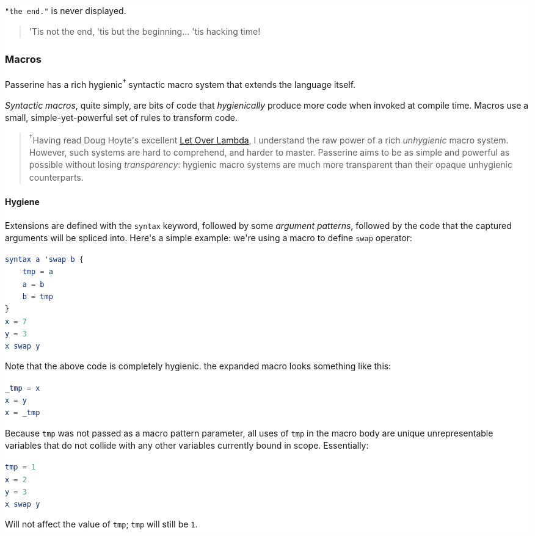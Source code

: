 `"the end."` is never displayed.

> 'Tis not the end, 'tis but the beginning... 'tis hacking time!

### Macros

Passerine has a rich hygienic<sup>†</sup> syntactic macro system that extends the language itself.

_Syntactic macros_, quite simply, are bits of code that _hygienically_ produce more code when invoked at compile time.
Macros use a small, simple-yet-powerful set of rules to transform code.

> <sup>†</sup>Having read Doug Hoyte's excellent [Let Over Lambda](https://letoverlambda.com/), I understand the raw power of a rich _unhygienic_ macro system. However, such systems are hard to comprehend, and harder to master. Passerine aims to be as simple and powerful as possible without losing _transparency_: hygienic macro systems are much more transparent than their opaque unhygienic counterparts.

#### Hygiene

Extensions are defined with the `syntax` keyword, followed by some _argument patterns_, followed by the code that the
captured arguments will be spliced into. Here's a simple example: we're using a macro to define `swap` operator:

```elm
syntax a 'swap b {
    tmp = a
    a = b
    b = tmp
}
x = 7
y = 3
x swap y
```

Note that the above code is completely hygienic. the expanded macro looks something like this:

```elm
_tmp = x
x = y
x = _tmp
```

Because `tmp` was not passed as a macro pattern parameter, all uses of `tmp` in the macro body are unique
unrepresentable variables that do not collide with any other variables currently bound in scope. Essentially:

```elm
tmp = 1
x = 2
y = 3
x swap y
```

Will not affect the value of `tmp`; `tmp` will still be `1`.
